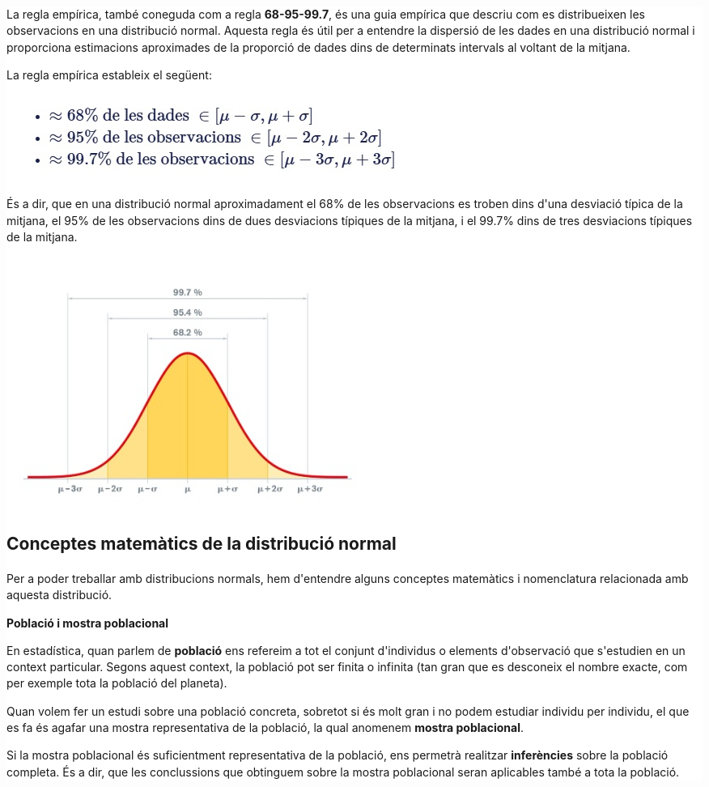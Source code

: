 La regla empírica, també coneguda com a regla **68-95-99.7**, és una guia empírica que descriu com es distribueixen les observacions en una distribució normal. Aquesta regla és útil per a entendre la dispersió de les dades en una distribució normal i proporciona estimacions aproximades de la proporció de dades dins de determinats intervals al voltant de la mitjana.

La regla empírica estableix el següent:

![Regla empírica de la distribució normal](imatges/u03-reglaempirica-normal.jpg)

És a dir, que en una distribució normal aproximadament el 68% de les observacions es troben dins d'una desviació típica de la mitjana, el 95% de les observacions dins de dues desviacions típiques de la mitjana, i el 99.7%  dins de tres desviacions típiques de la mitjana.

![Regla empírica de la distribució normal](imatges/u03-reglaempirica-grafic.jpg)

## Conceptes matemàtics de la distribució normal

Per a poder treballar amb distribucions normals, hem d'entendre alguns conceptes matemàtics i nomenclatura relacionada amb aquesta distribució.

**Població i mostra poblacional**

En estadística, quan parlem de **població** ens refereim a tot el conjunt d'individus o elements d'observació que s'estudien en un context particular. Segons aquest context, la població pot ser finita o infinita (tan gran que es desconeix el nombre exacte, com per exemple tota la població del planeta).

Quan volem fer un estudi sobre una població concreta, sobretot si és molt gran i no podem estudiar individu per individu, el que es fa és agafar una mostra representativa de la població, la qual anomenem **mostra poblacional**.

Si la mostra poblacional és suficientment representativa de la població, ens permetrà realitzar **inferències** sobre la població completa. És a dir, que les conclussions que obtinguem sobre la mostra poblacional seran aplicables també a tota la població.
